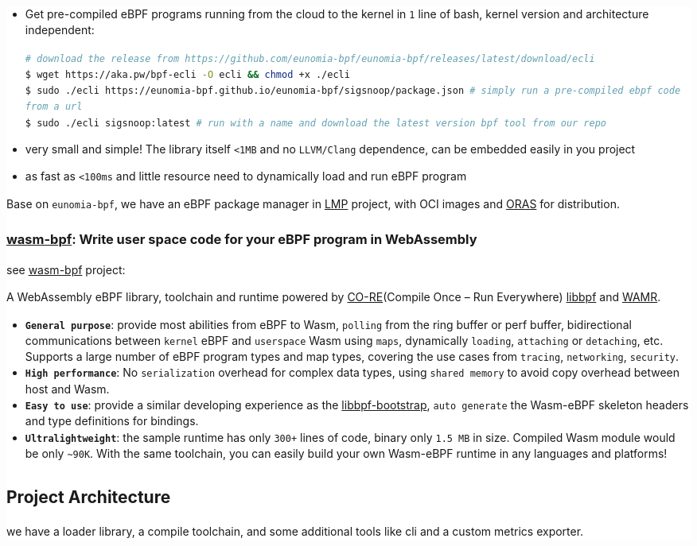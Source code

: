 - Get pre-compiled eBPF programs running from the cloud to the kernel in `1` line of bash, kernel version and architecture independent:

    ```bash
    # download the release from https://github.com/eunomia-bpf/eunomia-bpf/releases/latest/download/ecli
    $ wget https://aka.pw/bpf-ecli -O ecli && chmod +x ./ecli
    $ sudo ./ecli https://eunomia-bpf.github.io/eunomia-bpf/sigsnoop/package.json # simply run a pre-compiled ebpf code from a url
    $ sudo ./ecli sigsnoop:latest # run with a name and download the latest version bpf tool from our repo
    ```

- very small and simple! The library itself `<1MB` and no `LLVM/Clang` dependence, can be embedded easily in you project
- as fast as `<100ms` and little resource need to dynamically load and run eBPF program

Base on `eunomia-bpf`, we have an eBPF package manager in [LMP](https://github.com/linuxkerneltravel/lmp) project, with OCI images and [ORAS](https://github.com/oras-project/oras) for distribution.

### [wasm-bpf](https://github.com/eunomia-bpf/wasm-bpf): Write user space code for your eBPF program in WebAssembly

see [wasm-bpf](https://github.com/eunomia-bpf/wasm-bpf) project:

A WebAssembly eBPF library, toolchain and runtime powered by [CO-RE](https://facebookmicrosites.github.io/bpf/blog/2020/02/19/bpf-portability-and-co-re.html)(Compile Once – Run Everywhere) [libbpf](https://github.com/libbpf/libbpf) and [WAMR](https://github.com/bytecodealliance/wasm-micro-runtime).

- **`General purpose`**: provide most abilities from eBPF to Wasm, `polling` from the ring buffer or perf buffer, bidirectional communications between `kernel` eBPF and `userspace` Wasm using `maps`, dynamically `loading`, `attaching` or `detaching`, etc. Supports a large number of eBPF program types and map types, covering the use cases from `tracing`, `networking`, `security`.
- **`High performance`**: No `serialization` overhead for complex data types, using `shared memory` to avoid copy overhead between host and Wasm.
- **`Easy to use`**: provide a similar developing experience as the [libbpf-bootstrap](https://github.com/libbpf/libbpf-bootstrap), `auto generate` the Wasm-eBPF skeleton headers and type definitions for bindings.
- **`Ultralightweight`**: the sample runtime has only `300+` lines of code, binary only `1.5 MB` in size. Compiled Wasm module would be only `~90K`. With the same toolchain, you can easily build your own Wasm-eBPF runtime in any languages and platforms!

## Project Architecture

we have a loader library, a compile toolchain, and some additional tools like cli and a custom metrics exporter.
